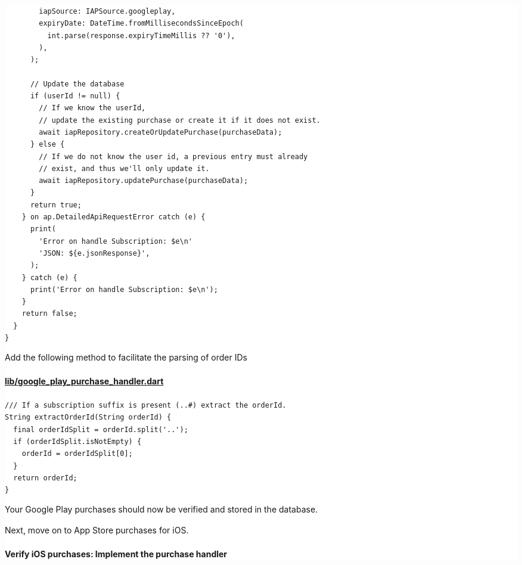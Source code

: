 ```
        iapSource: IAPSource.googleplay,
        expiryDate: DateTime.fromMillisecondsSinceEpoch(
          int.parse(response.expiryTimeMillis ?? '0'),
        ),
      );

      // Update the database
      if (userId != null) {
        // If we know the userId,
        // update the existing purchase or create it if it does not exist.
        await iapRepository.createOrUpdatePurchase(purchaseData);
      } else {
        // If we do not know the user id, a previous entry must already
        // exist, and thus we'll only update it.
        await iapRepository.updatePurchase(purchaseData);
      }
      return true;
    } on ap.DetailedApiRequestError catch (e) {
      print(
        'Error on handle Subscription: $e\n'
        'JSON: ${e.jsonResponse}',
      );
    } catch (e) {
      print('Error on handle Subscription: $e\n');
    }
    return false;
  }
}
```

Add the following method to facilitate the parsing of order IDs

####  [lib/google_play_purchase_handler.dart](https://github.com/flutter/codelabs/blob/master/in_app_purchases/step_09/dart-backend/lib/google_play_purchase_handler.dart)

```
/// If a subscription suffix is present (..#) extract the orderId.
String extractOrderId(String orderId) {
  final orderIdSplit = orderId.split('..');
  if (orderIdSplit.isNotEmpty) {
    orderId = orderIdSplit[0];
  }
  return orderId;
}
```

Your Google Play purchases should now be verified and stored in the database.

Next, move on to App Store purchases for iOS.

#### **Verify iOS purchases: Implement the purchase handler**
